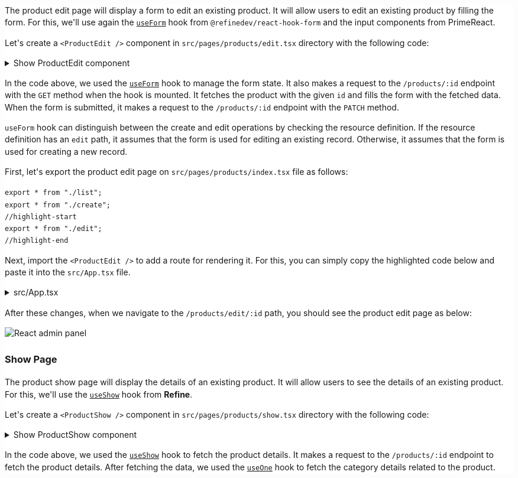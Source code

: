 The product edit page will display a form to edit an existing product. It will allow users to edit an existing product by filling the form. For this, we'll use again the [`useForm`](https://refine.dev/docs/packages/documentation/react-hook-form/useForm/) hook from `@refinedev/react-hook-form` and the input components from PrimeReact.

Let's create a `<ProductEdit />` component in `src/pages/products/edit.tsx` directory with the following code:

<details><summary>Show ProductEdit component</summary></details>

In the code above, we used the [`useForm`](https://refine.dev/docs/packages/documentation/react-hook-form/useForm/) hook to manage the form state. It also makes a request to the `/products/:id` endpoint with the `GET` method when the hook is mounted. It fetches the product with the given `id` and fills the form with the fetched data. When the form is submitted, it makes a request to the `/products/:id` endpoint with the `PATCH` method.

`useForm` hook can distinguish between the create and edit operations by checking the resource definition. If the resource definition has an `edit` path, it assumes that the form is used for editing an existing record. Otherwise, it assumes that the form is used for creating a new record.

First, let's export the product edit page on `src/pages/products/index.tsx` file as follows:

```tsx title="src/pages/products/index.tsx"
export * from "./list";
export * from "./create";
//highlight-start
export * from "./edit";
//highlight-end
```

Next, import the `<ProductEdit />` to add a route for rendering it. For this, you can simply copy the highlighted code below and paste it into the `src/App.tsx` file.

<details><summary>src/App.tsx</summary></details>

After these changes, when we navigate to the `/products/edit/:id` path, you should see the product edit page as below:

<div>
    <img alt="React admin panel" src="https://refine.ams3.cdn.digitaloceanspaces.com/blog/2023-07-25-refine-primereact/product-edit.jpeg" className="border border-gray-200 rounded" />
</div>

### Show Page

The product show page will display the details of an existing product. It will allow users to see the details of an existing product. For this, we'll use the [`useShow`](https://refine.dev/docs/api-reference/core/hooks/show/useShow/) hook from **Refine**.

Let's create a `<ProductShow />` component in `src/pages/products/show.tsx` directory with the following code:

<details><summary>Show ProductShow component</summary></details>

In the code above, we used the [`useShow`](https://refine.dev/docs/api-reference/core/hooks/show/useShow/) hook to fetch the product details. It makes a request to the `/products/:id` endpoint to fetch the product details. After fetching the data, we used the [`useOne`](https://refine.dev/docs/api-reference/core/hooks/data/useOne/) hook to fetch the category details related to the product.

